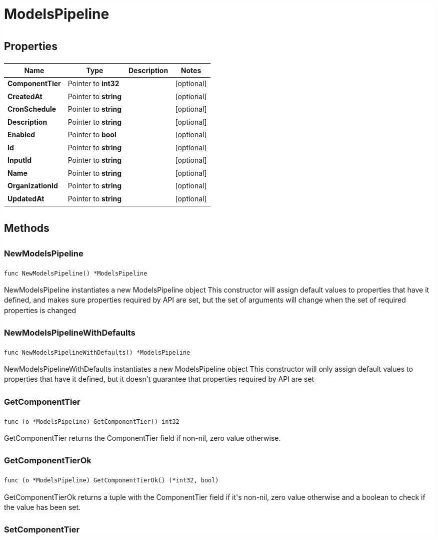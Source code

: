 # ModelsPipeline

## Properties

Name | Type | Description | Notes
------------ | ------------- | ------------- | -------------
**ComponentTier** | Pointer to **int32** |  | [optional] 
**CreatedAt** | Pointer to **string** |  | [optional] 
**CronSchedule** | Pointer to **string** |  | [optional] 
**Description** | Pointer to **string** |  | [optional] 
**Enabled** | Pointer to **bool** |  | [optional] 
**Id** | Pointer to **string** |  | [optional] 
**InputId** | Pointer to **string** |  | [optional] 
**Name** | Pointer to **string** |  | [optional] 
**OrganizationId** | Pointer to **string** |  | [optional] 
**UpdatedAt** | Pointer to **string** |  | [optional] 

## Methods

### NewModelsPipeline

`func NewModelsPipeline() *ModelsPipeline`

NewModelsPipeline instantiates a new ModelsPipeline object
This constructor will assign default values to properties that have it defined,
and makes sure properties required by API are set, but the set of arguments
will change when the set of required properties is changed

### NewModelsPipelineWithDefaults

`func NewModelsPipelineWithDefaults() *ModelsPipeline`

NewModelsPipelineWithDefaults instantiates a new ModelsPipeline object
This constructor will only assign default values to properties that have it defined,
but it doesn't guarantee that properties required by API are set

### GetComponentTier

`func (o *ModelsPipeline) GetComponentTier() int32`

GetComponentTier returns the ComponentTier field if non-nil, zero value otherwise.

### GetComponentTierOk

`func (o *ModelsPipeline) GetComponentTierOk() (*int32, bool)`

GetComponentTierOk returns a tuple with the ComponentTier field if it's non-nil, zero value otherwise
and a boolean to check if the value has been set.

### SetComponentTier
